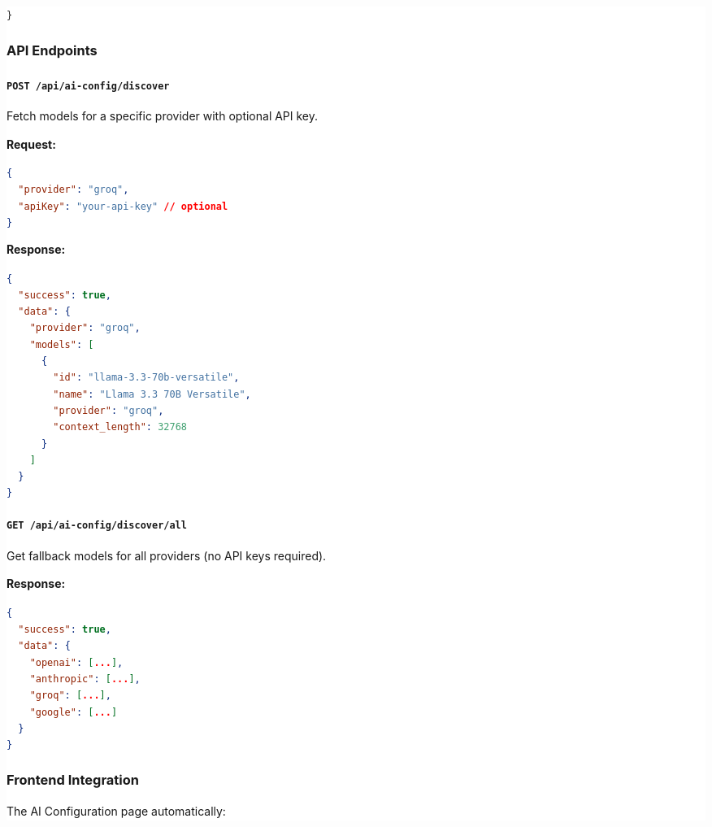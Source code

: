 ```typescript
}
```

### API Endpoints

#### `POST /api/ai-config/discover`
Fetch models for a specific provider with optional API key.

**Request:**
```json
{
  "provider": "groq",
  "apiKey": "your-api-key" // optional
}
```

**Response:**
```json
{
  "success": true,
  "data": {
    "provider": "groq",
    "models": [
      {
        "id": "llama-3.3-70b-versatile",
        "name": "Llama 3.3 70B Versatile",
        "provider": "groq",
        "context_length": 32768
      }
    ]
  }
}
```

#### `GET /api/ai-config/discover/all`
Get fallback models for all providers (no API keys required).

**Response:**
```json
{
  "success": true,
  "data": {
    "openai": [...],
    "anthropic": [...],
    "groq": [...],
    "google": [...]
  }
}
```

### Frontend Integration

The AI Configuration page automatically:

